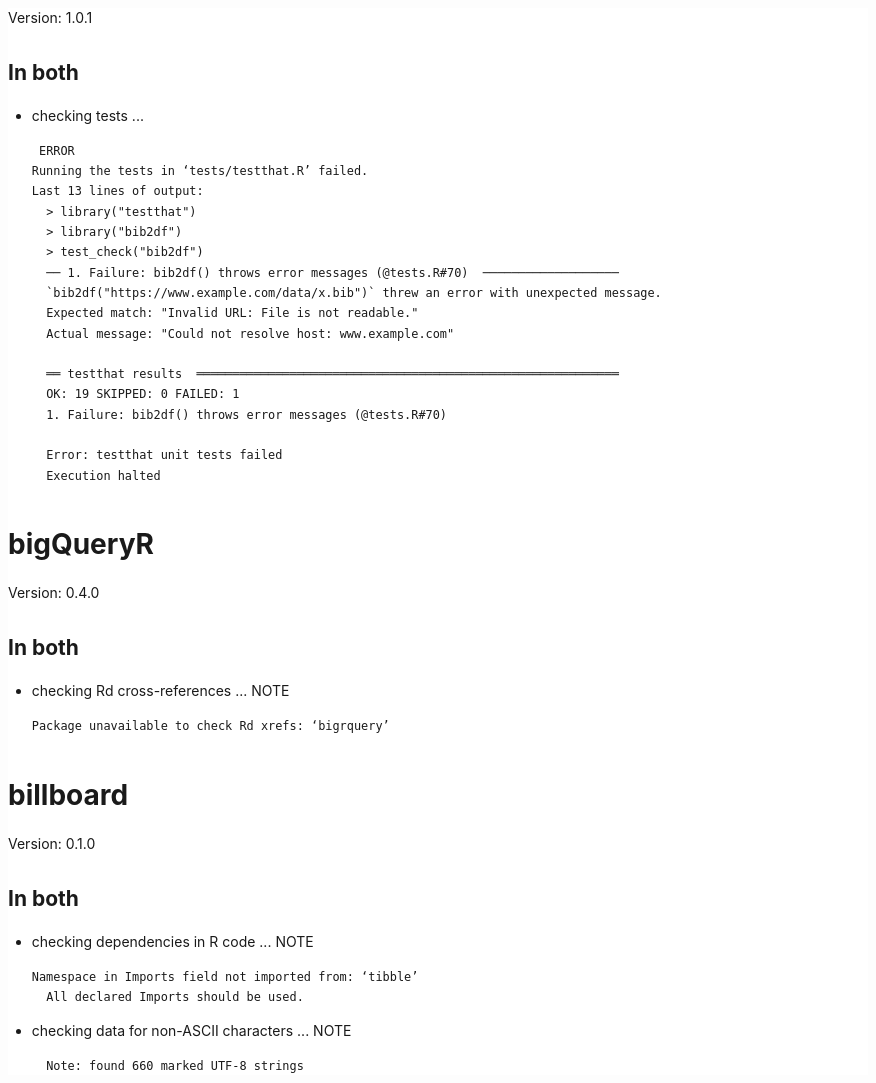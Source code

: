 Version: 1.0.1

## In both

*   checking tests ...
    ```
     ERROR
    Running the tests in ‘tests/testthat.R’ failed.
    Last 13 lines of output:
      > library("testthat")
      > library("bib2df")
      > test_check("bib2df")
      ── 1. Failure: bib2df() throws error messages (@tests.R#70)  ───────────────────
      `bib2df("https://www.example.com/data/x.bib")` threw an error with unexpected message.
      Expected match: "Invalid URL: File is not readable."
      Actual message: "Could not resolve host: www.example.com"
      
      ══ testthat results  ═══════════════════════════════════════════════════════════
      OK: 19 SKIPPED: 0 FAILED: 1
      1. Failure: bib2df() throws error messages (@tests.R#70) 
      
      Error: testthat unit tests failed
      Execution halted
    ```

# bigQueryR

Version: 0.4.0

## In both

*   checking Rd cross-references ... NOTE
    ```
    Package unavailable to check Rd xrefs: ‘bigrquery’
    ```

# billboard

Version: 0.1.0

## In both

*   checking dependencies in R code ... NOTE
    ```
    Namespace in Imports field not imported from: ‘tibble’
      All declared Imports should be used.
    ```

*   checking data for non-ASCII characters ... NOTE
    ```
      Note: found 660 marked UTF-8 strings
    ```
